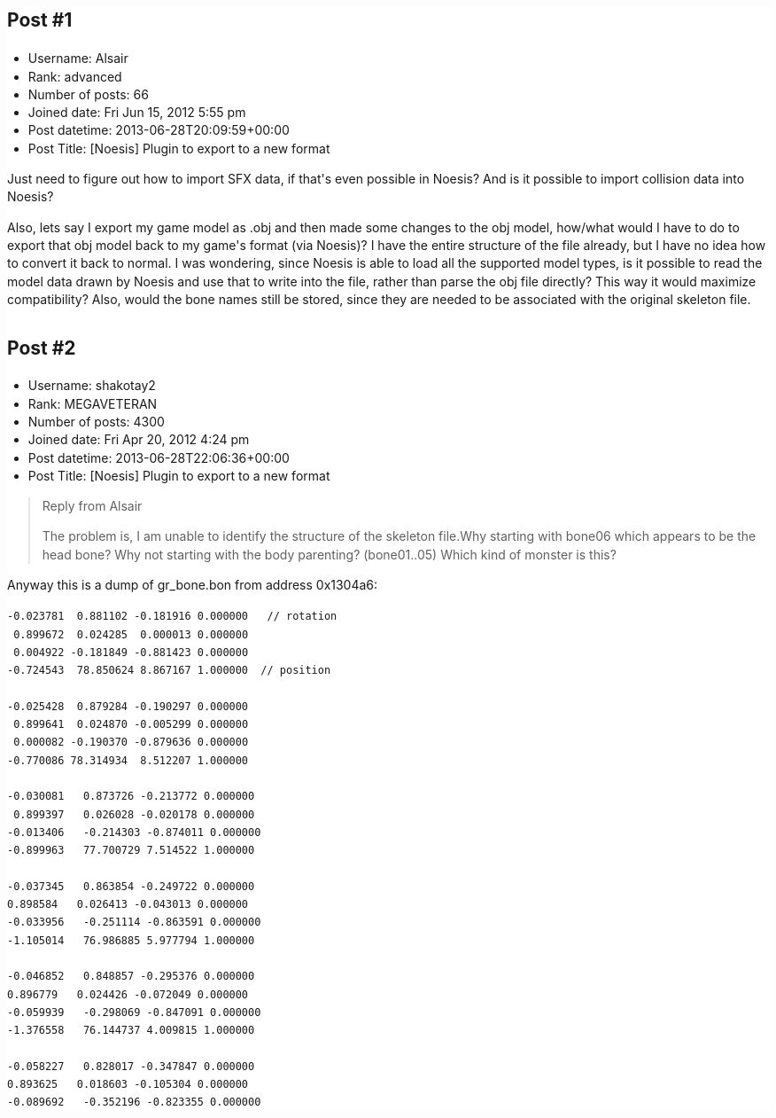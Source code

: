## Post #1
- Username: Alsair
- Rank: advanced
- Number of posts: 66
- Joined date: Fri Jun 15, 2012 5:55 pm
- Post datetime: 2013-06-28T20:09:59+00:00
- Post Title: [Noesis] Plugin to export to a new format

Just need to figure out how to import SFX data, if that's even possible in Noesis? And is it possible to import collision data into Noesis?

Also, lets say I export my game model as .obj and then made some changes to the obj model, how/what would I have to do to export that obj model back to my game's format (via Noesis)? I have the entire structure of the file already, but I have no idea how to convert it back to normal. I was wondering, since Noesis is able to load all the supported model types, is it possible to read the model data drawn by Noesis and use that to write into the file, rather than parse the obj file directly? This way it would maximize compatibility? Also, would the bone names still be stored, since they are needed to be associated with the original skeleton file.
## Post #2
- Username: shakotay2
- Rank: MEGAVETERAN
- Number of posts: 4300
- Joined date: Fri Apr 20, 2012 4:24 pm
- Post datetime: 2013-06-28T22:06:36+00:00
- Post Title: [Noesis] Plugin to export to a new format

> Reply from Alsair
>
> The problem is, I am unable to identify the structure of the skeleton file.Why starting with bone06 which appears to be the head bone? Why not starting with the body parenting? (bone01..05)
Which kind of monster is this?

Anyway this is a dump of gr_bone.bon
from address  0x1304a6:

```
-0.023781  0.881102 -0.181916 0.000000   // rotation
 0.899672  0.024285  0.000013 0.000000
 0.004922 -0.181849 -0.881423 0.000000
-0.724543  78.850624 8.867167 1.000000  // position

-0.025428  0.879284 -0.190297 0.000000
 0.899641  0.024870 -0.005299 0.000000
 0.000082 -0.190370 -0.879636 0.000000
-0.770086 78.314934  8.512207 1.000000

-0.030081   0.873726 -0.213772 0.000000
 0.899397   0.026028 -0.020178 0.000000
-0.013406   -0.214303 -0.874011 0.000000
-0.899963   77.700729 7.514522 1.000000

-0.037345   0.863854 -0.249722 0.000000
0.898584   0.026413 -0.043013 0.000000
-0.033956   -0.251114 -0.863591 0.000000
-1.105014   76.986885 5.977794 1.000000

-0.046852   0.848857 -0.295376 0.000000
0.896779   0.024426 -0.072049 0.000000
-0.059939   -0.298069 -0.847091 0.000000
-1.376558   76.144737 4.009815 1.000000

-0.058227   0.828017 -0.347847 0.000000
0.893625   0.018603 -0.105304 0.000000
-0.089692   -0.352196 -0.823355 0.000000
```